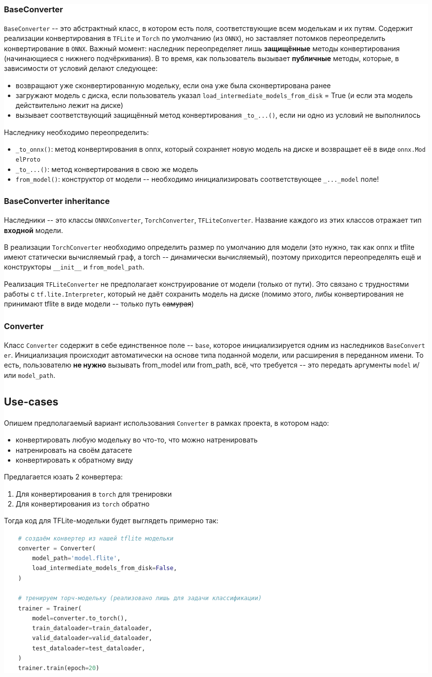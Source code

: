 

### BaseConverter
`BaseConverter` -- это абстрактный класс, в котором есть поля, соответствующие всем моделькам и их путям. Содержит реализации конвертирования в `TFLite` и `Torch` по умолчанию (из `ONNX`), но заставляет потомков переопределить конвертирование в `ONNX`. Важный момент: наследник переопределяет лишь **защищённые** методы конвертирования (начинающиеся с нижнего подчёркивания). В то время, как пользователь вызывает **публичные** методы, которые, в зависимости от условий делают следующее:
- возвращают уже сконвертированную модельку, если она уже была сконвертирована ранее
- загружают модель с диска, если пользователь указал `load_intermediate_models_from_disk` = True (и если эта модель действительно лежит на диске)
- вызывает соответствующий защищённый метод конвертирования `_to_...()`, если ни одно из условий не выполнилось

Наследнику необходимо переопределить:
- `_to_onnx()`: метод конвертирования в onnx, который сохраняет новую модель на диске и возвращает её в виде `onnx.ModelProto`
- `_to_...()`: метод конвертирования в свою же модель
- `from_model()`: конструктор от модели -- необходимо инициализировать соответствующее `_..._model` поле!

### BaseConverter inheritance
Наследники -- это классы `ONNXConverter`, `TorchConverter`, `TFLiteConverter`. Название каждого из этих классов отражает тип **входной** модели.

В реализации `TorchConverter` необходимо определить размер по умолчанию для модели (это нужно, так как onnx и tflite имеют статически вычисляемый граф, а torch -- динамически вычисляемый), поэтому приходится переопределять ещё и конструкторы `__init__` и `from_model_path`.

Реализация `TFLiteConverter` не предполагает конструирование от модели (только от пути). Это связано с трудностями работы с `tf.lite.Interpreter`, который не даёт сохранить модель на диске (помимо этого, либы конвертирования не принимают tflite в виде модели -- только путь ~~самурая~~)

### Converter
Класс `Converter` содержит в себе единственное поле -- `base`, которое инициализируется одним из наследников `BaseConverter`. Инициализация происходит автоматически на основе типа поданной модели, или расширения в переданном имени. То есть, пользователю **не нужно** вызывать from_model или from_path, всё, что требуется -- это передать аргументы `model` и/или `model_path`.

## Use-cases
Опишем предполагаемый вариант использования `Converter` в рамках проекта, в котором надо:
- конвертировать любую модельку во что-то, что можно натренировать 
- натренировать на своём датасете
- конвертировать к обратному виду

Предлагается юзать 2 конвертера:
1. Для конвертирования в `torch` для тренировки
2. Для конвертирования из `torch` обратно 

Тогда код для TFLite-модельки будет выглядеть примерно так:
```py
    # создаём конвертер из нашей tflite модельки
    converter = Converter(
        model_path='model.flite',
        load_intermediate_models_from_disk=False,
    )

    # тренируем торч-модельку (реализовано лишь для задачи классификации)
    trainer = Trainer(
        model=converter.to_torch(),
        train_dataloader=train_dataloader,
        valid_dataloader=valid_dataloader,
        test_dataloader=test_dataloader,
    )
    trainer.train(epoch=20)
```